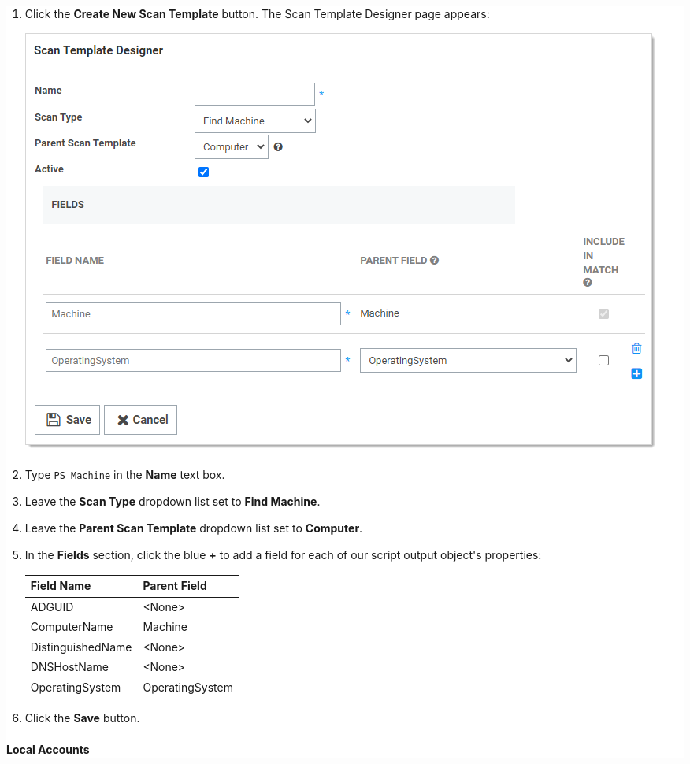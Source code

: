 1. Click the **Create New Scan Template** button. The Scan Template Designer page appears:

   ![image-20210208114223564](images/image-20210208114223564.png)

1. Type `PS Machine` in the **Name** text box.

1. Leave the **Scan Type** dropdown list set to **Find Machine**.

1. Leave the **Parent Scan Template** dropdown list set to **Computer**.

1. In the **Fields** section, click the blue **+** to add a field for each of our script output object's properties: ​​

    | **Field Name**    | **Parent Field** |
    | ----------------- | ---------------- |
    | ADGUID            | \<None\>           |
    | ComputerName      | Machine          |
    | DistinguishedName | \<None\>           |
    | DNSHostName       | \<None\>           |
    | OperatingSystem   | OperatingSystem  |

7. Click the **Save** button.

#### Local Accounts
